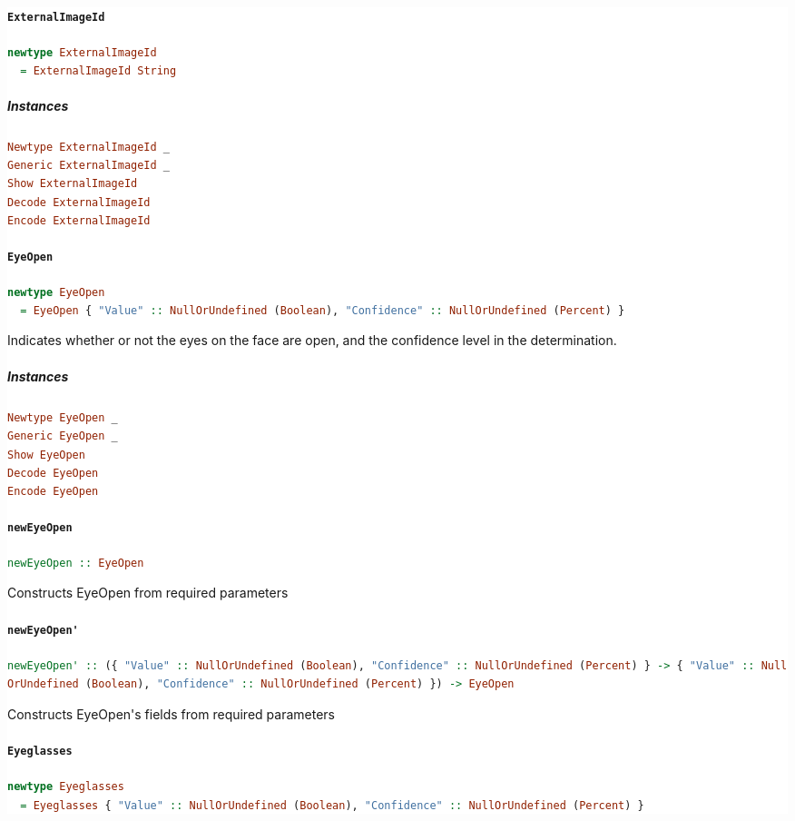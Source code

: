 #### `ExternalImageId`

``` purescript
newtype ExternalImageId
  = ExternalImageId String
```

##### Instances
``` purescript
Newtype ExternalImageId _
Generic ExternalImageId _
Show ExternalImageId
Decode ExternalImageId
Encode ExternalImageId
```

#### `EyeOpen`

``` purescript
newtype EyeOpen
  = EyeOpen { "Value" :: NullOrUndefined (Boolean), "Confidence" :: NullOrUndefined (Percent) }
```

<p>Indicates whether or not the eyes on the face are open, and the confidence level in the determination.</p>

##### Instances
``` purescript
Newtype EyeOpen _
Generic EyeOpen _
Show EyeOpen
Decode EyeOpen
Encode EyeOpen
```

#### `newEyeOpen`

``` purescript
newEyeOpen :: EyeOpen
```

Constructs EyeOpen from required parameters

#### `newEyeOpen'`

``` purescript
newEyeOpen' :: ({ "Value" :: NullOrUndefined (Boolean), "Confidence" :: NullOrUndefined (Percent) } -> { "Value" :: NullOrUndefined (Boolean), "Confidence" :: NullOrUndefined (Percent) }) -> EyeOpen
```

Constructs EyeOpen's fields from required parameters

#### `Eyeglasses`

``` purescript
newtype Eyeglasses
  = Eyeglasses { "Value" :: NullOrUndefined (Boolean), "Confidence" :: NullOrUndefined (Percent) }
```
